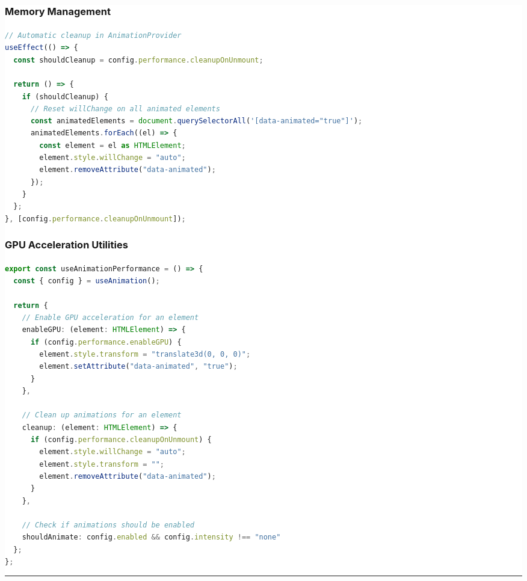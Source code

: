```typescript
```

### Memory Management

```typescript
// Automatic cleanup in AnimationProvider
useEffect(() => {
  const shouldCleanup = config.performance.cleanupOnUnmount;

  return () => {
    if (shouldCleanup) {
      // Reset willChange on all animated elements
      const animatedElements = document.querySelectorAll('[data-animated="true"]');
      animatedElements.forEach((el) => {
        const element = el as HTMLElement;
        element.style.willChange = "auto";
        element.removeAttribute("data-animated");
      });
    }
  };
}, [config.performance.cleanupOnUnmount]);
```

### GPU Acceleration Utilities

```typescript
export const useAnimationPerformance = () => {
  const { config } = useAnimation();

  return {
    // Enable GPU acceleration for an element
    enableGPU: (element: HTMLElement) => {
      if (config.performance.enableGPU) {
        element.style.transform = "translate3d(0, 0, 0)";
        element.setAttribute("data-animated", "true");
      }
    },

    // Clean up animations for an element
    cleanup: (element: HTMLElement) => {
      if (config.performance.cleanupOnUnmount) {
        element.style.willChange = "auto";
        element.style.transform = "";
        element.removeAttribute("data-animated");
      }
    },

    // Check if animations should be enabled
    shouldAnimate: config.enabled && config.intensity !== "none"
  };
};
```

---
